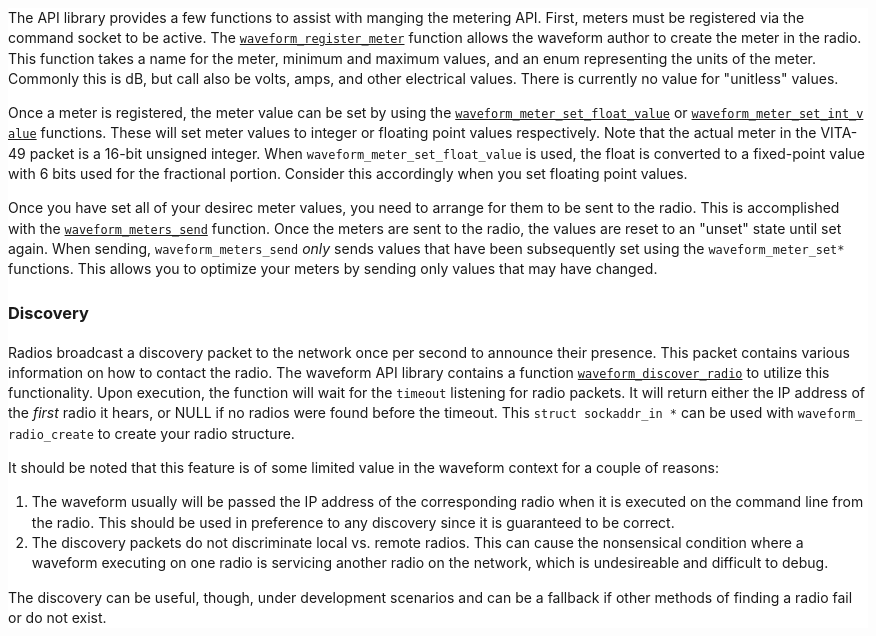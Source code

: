 The API library provides a few functions to assist with manging the metering API. First, meters must be registered via the command socket to be active. The [`waveform_register_meter`](html/waveform__api_8h.html#a614e0ea5956c33b17d1c6b673a8fb12b) function allows the waveform author to create the meter in the radio. This function takes a name for the meter, minimum and maximum values, and an enum representing the units of the meter. Commonly this is dB, but call also be volts, amps, and other electrical values. There is currently no value for "unitless" values.

Once a meter is registered, the meter value can be set by using the [`waveform_meter_set_float_value`](html/waveform__api_8h.html#adccf6f1a025e3174678e9dc52f493d42) or [`waveform_meter_set_int_value`]() functions. These will set meter values to integer or floating point values respectively. Note that the actual meter in the VITA-49 packet is a 16-bit unsigned integer. When `waveform_meter_set_float_value` is used, the float is converted to a fixed-point value with 6 bits used for the fractional portion. Consider this accordingly when you set floating point values.

Once you have set all of your desirec meter values, you need to arrange for them to be sent to the radio. This is accomplished with the [`waveform_meters_send`](html/waveform__api_8h.html#acdf6df9cbbef4b2f40a35ee144ab14cd) function. Once the meters are sent to the radio, the values are reset to an "unset" state until set again. When sending, `waveform_meters_send` *only* sends values that have been subsequently set using the `waveform_meter_set*` functions. This allows you to optimize your meters by sending only values that may have changed.

### Discovery
Radios broadcast a discovery packet to the network once per second to announce their presence. This packet contains various information on how to contact the radio. The waveform API library contains a function [`waveform_discover_radio`](html/waveform__api_8h.html#a879406fb6396641466e35a4e18dd0f07) to utilize this functionality.  Upon execution, the function will wait for the `timeout` listening for radio packets. It will return either the IP address of the *first* radio it hears, or NULL if no radios were found before the timeout. This `struct sockaddr_in *` can be used with `waveform_radio_create` to create your radio structure.

It should be noted that this feature is of some limited value in the waveform context for a couple of reasons:

1. The waveform usually will be passed the IP address of the corresponding radio when it is executed on the command line from the radio. This should be used in preference to any discovery since it is guaranteed to be correct.
2. The discovery packets do not discriminate local vs. remote radios. This can cause the nonsensical condition where a waveform executing on one radio is servicing another radio on the network, which is undesireable and difficult to debug.

The discovery can be useful, though, under development scenarios and can be a fallback if other methods of finding a radio fail or do not exist.
